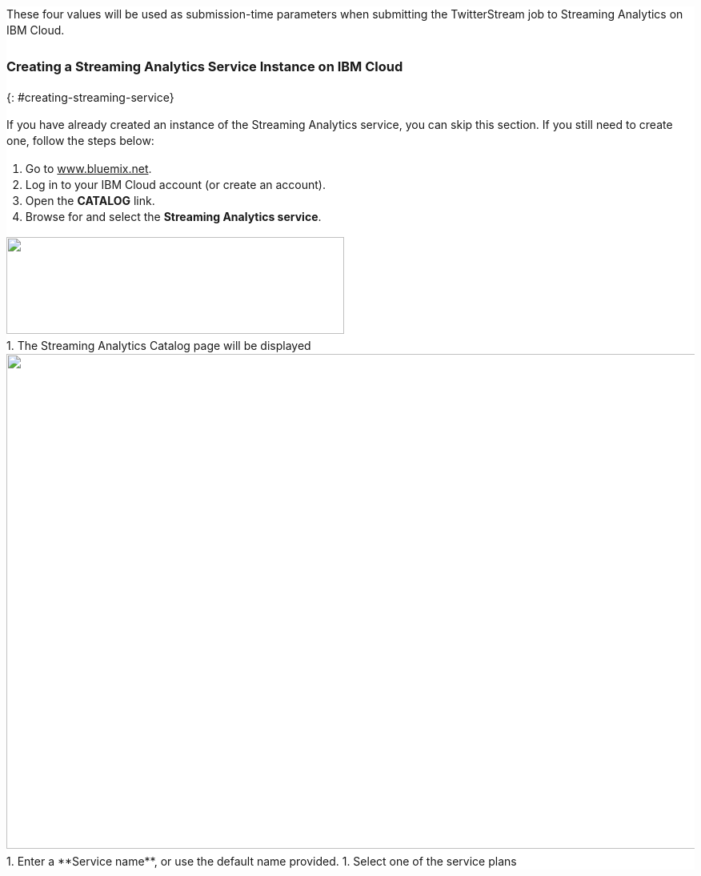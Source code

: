 

These four values will be used as submission-time parameters when submitting the TwitterStream job to Streaming Analytics on IBM Cloud.

### Creating a Streaming Analytics Service Instance on IBM Cloud
{: #creating-streaming-service}

If you have already created an instance of the Streaming Analytics service, you can skip this section. If you still need to create one, follow the steps below:

1. Go to <a href="http://www.bluemix.net/?cm_mmc=developerWorks-_-dWdevcenter-_-streamsdev-_-lp&amp;cm_sp=dw-bluemix-_-streamsdev-_-devcenter" target="_blank" rel="noopener noreferrer">www.bluemix.net</a>.
1. Log in to your IBM Cloud account (or create an account).
1. Open the **CATALOG** link.
1. Browse for and select the **Streaming Analytics service**.
<div><a href="./images/CatalogIcon.jpg"><img src="./images/CatalogIcon.jpg" alt="" width="422" height="121" srcset="./images/CatalogIcon.jpg 422w, ./images/CatalogIcon-300x86.jpg 300w" sizes="(max-width: 422px) 100vw, 422px"></a></div>
1. The Streaming Analytics Catalog page will be displayed
<div><a href="./images/CatalogPage.png"><img src="./images/CatalogPage.png" alt="" width="950" height="618" srcset="./images/CatalogPage.png 1297w, ./images/CatalogPage-300x195.png 300w, ./images/CatalogPage-768x500.png 768w, ./images/CatalogPage-1024x666.png 1024w" sizes="(max-width: 950px) 100vw, 950px"></a></div>
1. Enter a **Service name**, or use the default name provided.
1. Select one of the service plans